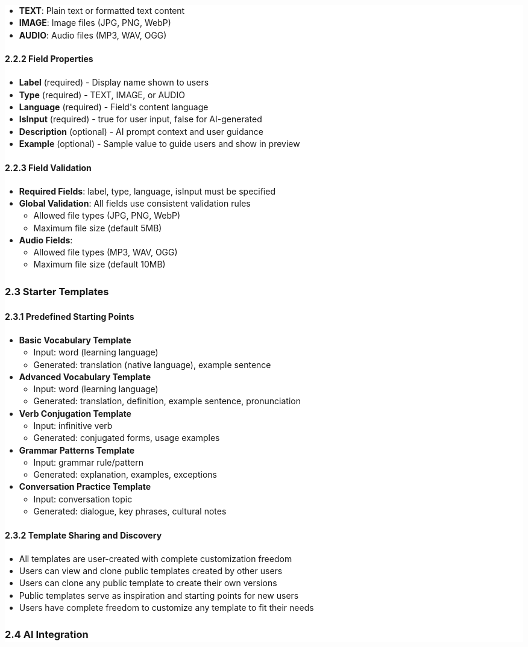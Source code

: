 - **TEXT**: Plain text or formatted text content
- **IMAGE**: Image files (JPG, PNG, WebP)
- **AUDIO**: Audio files (MP3, WAV, OGG)

#### 2.2.2 Field Properties

- **Label** (required) - Display name shown to users
- **Type** (required) - TEXT, IMAGE, or AUDIO
- **Language** (required) - Field's content language
- **IsInput** (required) - true for user input, false for AI-generated
- **Description** (optional) - AI prompt context and user guidance
- **Example** (optional) - Sample value to guide users and show in preview

#### 2.2.3 Field Validation

- **Required Fields**: label, type, language, isInput must be specified
- **Global Validation**: All fields use consistent validation rules
  - Allowed file types (JPG, PNG, WebP)
  - Maximum file size (default 5MB)
- **Audio Fields**:
  - Allowed file types (MP3, WAV, OGG)
  - Maximum file size (default 10MB)

### 2.3 Starter Templates

#### 2.3.1 Predefined Starting Points

- **Basic Vocabulary Template**
  - Input: word (learning language)
  - Generated: translation (native language), example sentence
- **Advanced Vocabulary Template**
  - Input: word (learning language)
  - Generated: translation, definition, example sentence, pronunciation
- **Verb Conjugation Template**
  - Input: infinitive verb
  - Generated: conjugated forms, usage examples
- **Grammar Patterns Template**
  - Input: grammar rule/pattern
  - Generated: explanation, examples, exceptions
- **Conversation Practice Template**
  - Input: conversation topic
  - Generated: dialogue, key phrases, cultural notes

#### 2.3.2 Template Sharing and Discovery

- All templates are user-created with complete customization freedom
- Users can view and clone public templates created by other users
- Users can clone any public template to create their own versions
- Public templates serve as inspiration and starting points for new users
- Users have complete freedom to customize any template to fit their needs

### 2.4 AI Integration
